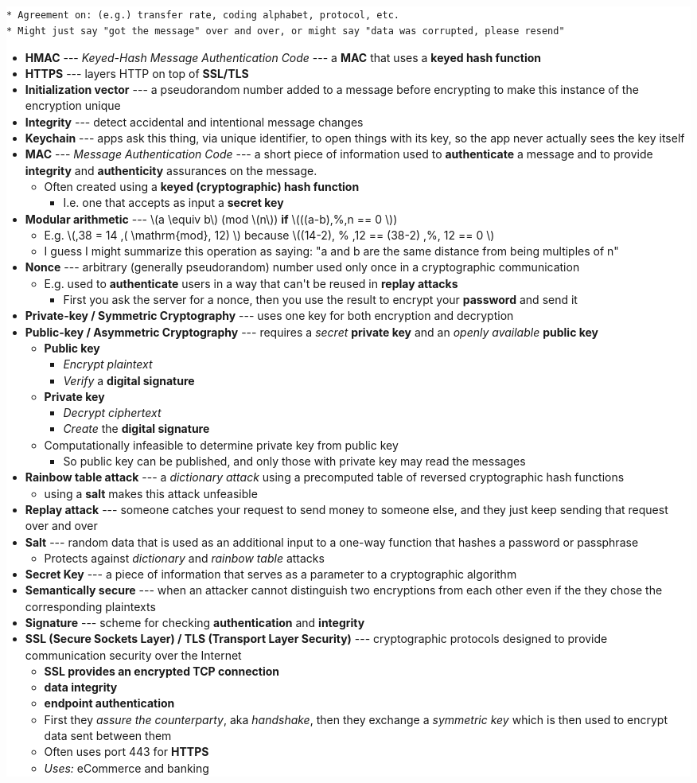     * Agreement on: (e.g.) transfer rate, coding alphabet, protocol, etc.
    * Might just say "got the message" over and over, or might say "data was corrupted, please resend"
* **HMAC** --- *Keyed-Hash Message Authentication Code* --- a **MAC** that uses a **keyed hash function**
* **HTTPS** --- layers HTTP on top of **SSL/TLS**
* **Initialization vector** --- a pseudorandom number added to a message before encrypting to make this instance of the encryption unique
* **Integrity** --- detect accidental and intentional message changes
* **Keychain** --- apps ask this thing, via unique identifier, to open things with its key, so the app never actually sees the key itself
* **MAC** --- *Message Authentication Code* --- a short piece of information used to **authenticate** a message and to provide **integrity** and **authenticity** assurances on the message.
    * Often created using a **keyed (cryptographic) hash function**
        * I.e. one that accepts as input a **secret key**
* **Modular arithmetic** --- \\(a \equiv b\\) (mod \\(n\\)) **if** \\(((a-b)\,\%\,n == 0 \\))
    * E.g. \\(\,38 = 14 \,( \mathrm{mod}\, 12) \\) because \\((14-2)\, \% \,12 == (38-2) \,\%\, 12 == 0 \\)
    * I guess I might summarize this operation as saying: "a and b are the same distance from being multiples of n"
* **Nonce** --- arbitrary (generally pseudorandom) number used only once in a cryptographic communication
    * E.g. used to **authenticate** users in a way that can't be reused in **replay attacks**
        * First you ask the server for a nonce, then you use the result to encrypt your **password** and send it
* **Private-key / Symmetric Cryptography** --- uses one key for both encryption and decryption
* **Public-key / Asymmetric Cryptography** --- requires a *secret* **private key** and an *openly available* **public key**
    * **Public key**
        * *Encrypt plaintext*
        * *Verify* a **digital signature**
    * **Private key**
        * *Decrypt ciphertext*
        * *Create* the **digital signature**
    * Computationally infeasible to determine private key from public key
        * So public key can be published, and only those with private key may read the messages
* **Rainbow table attack** --- a *dictionary attack* using a precomputed table of reversed cryptographic hash functions
	* using a **salt** makes this attack unfeasible
* **Replay attack** --- someone catches your request to send money to someone else, and they just keep sending that request over and over
* **Salt** --- random data that is used as an additional input to a one-way function that hashes a password or passphrase
	* Protects against *dictionary* and *rainbow table* attacks
* **Secret Key** --- a piece of information that serves as a parameter to a cryptographic algorithm
* **Semantically secure** --- when an attacker cannot distinguish two encryptions from each other even if the they chose the corresponding plaintexts
* **Signature** --- scheme for checking **authentication** and **integrity**
* **SSL (Secure Sockets Layer) / TLS (Transport Layer Security)** --- cryptographic protocols designed to provide communication security over the Internet
    * **SSL provides an encrypted TCP connection**
    * **data integrity**
    * **endpoint authentication**
    * First they *assure the counterparty*, aka *handshake*, then they exchange a *symmetric key* which is then used to encrypt data sent between them
    * Often uses port 443 for **HTTPS**
    * *Uses:* eCommerce and banking
